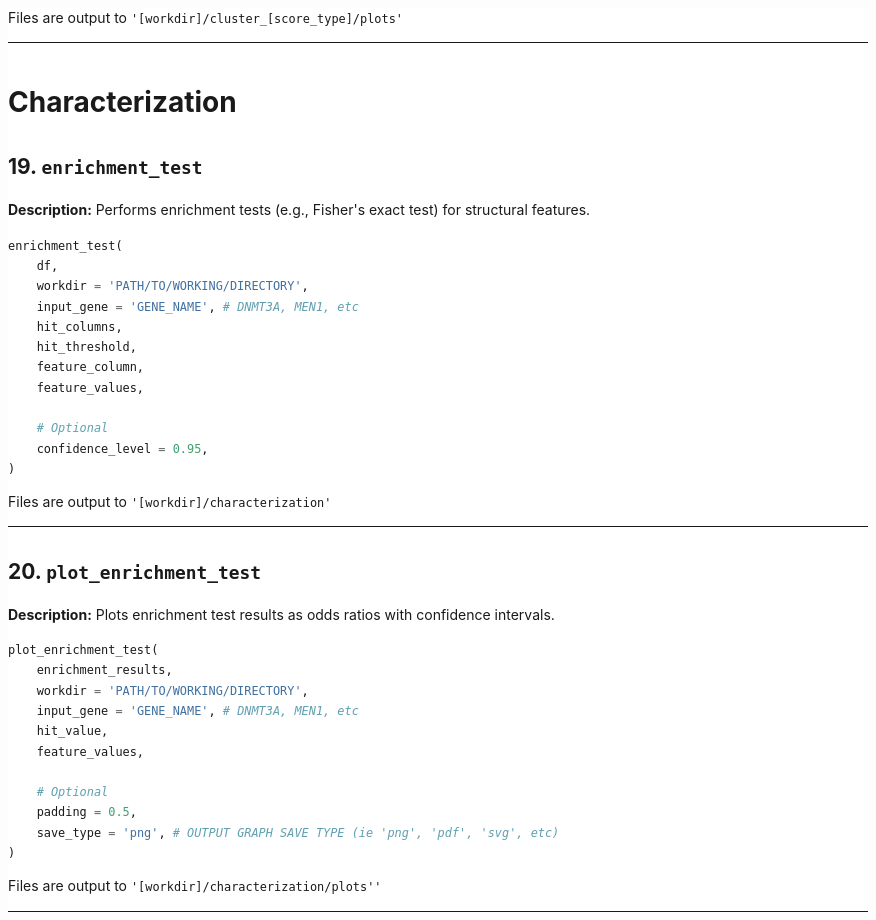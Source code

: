 Files are output to ```'[workdir]/cluster_[score_type]/plots'```

---

# Characterization

## 19. `enrichment_test`

**Description:**
Performs enrichment tests (e.g., Fisher's exact test) for structural features.

```python
enrichment_test(
    df,
    workdir = 'PATH/TO/WORKING/DIRECTORY',
    input_gene = 'GENE_NAME', # DNMT3A, MEN1, etc
    hit_columns,
    hit_threshold,
    feature_column,
    feature_values,

    # Optional
    confidence_level = 0.95,
)
```

Files are output to ```'[workdir]/characterization'```

---

## 20. `plot_enrichment_test`

**Description:**
Plots enrichment test results as odds ratios with confidence intervals.

```python
plot_enrichment_test(
    enrichment_results,
    workdir = 'PATH/TO/WORKING/DIRECTORY',
    input_gene = 'GENE_NAME', # DNMT3A, MEN1, etc
    hit_value,
    feature_values,

    # Optional
    padding = 0.5,
    save_type = 'png', # OUTPUT GRAPH SAVE TYPE (ie 'png', 'pdf', 'svg', etc)
)
```

Files are output to ```'[workdir]/characterization/plots''```

---
